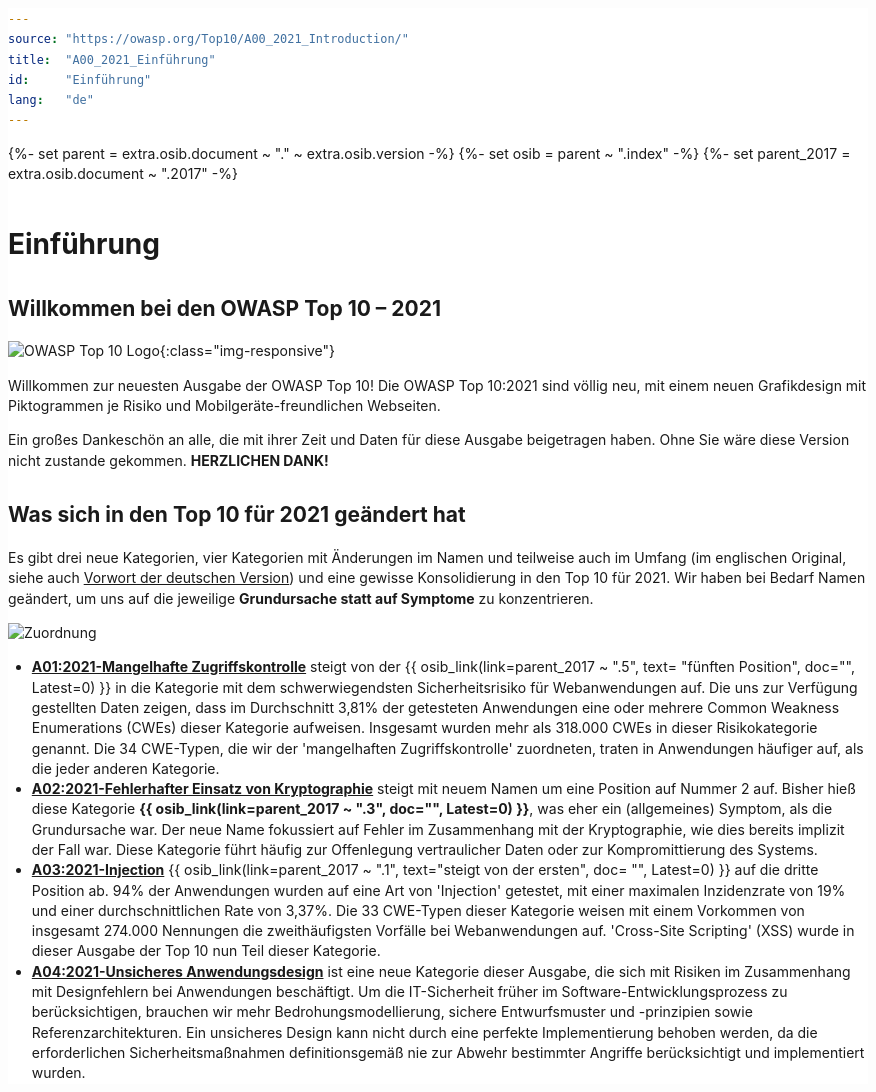 ```yaml
---
source: "https://owasp.org/Top10/A00_2021_Introduction/"
title:  "A00_2021_Einführung"
id:     "Einführung"
lang:   "de"
---
```

{%- set parent = extra.osib.document ~ "." ~ extra.osib.version -%}
{%- set osib = parent ~ ".index" -%}
{%- set parent_2017 = extra.osib.document ~ ".2017" -%}
# Einführung

## Willkommen bei den OWASP Top 10 – 2021

![OWASP Top 10 Logo](./assets/TOP_10_logo_Final_Logo_Colour.png){:class="img-responsive"}

Willkommen zur neuesten Ausgabe der OWASP Top 10! Die OWASP Top 10:2021 sind völlig neu, mit einem neuen Grafikdesign mit Piktogrammen je Risiko und Mobilgeräte-freundlichen Webseiten.

Ein großes Dankeschön an alle, die mit ihrer Zeit und Daten für diese Ausgabe beigetragen haben. Ohne Sie wäre diese Version nicht zustande gekommen. **HERZLICHEN DANK!**

## Was sich in den Top 10 für 2021 geändert hat

Es gibt drei neue Kategorien, vier Kategorien mit Änderungen im Namen und teilweise auch im Umfang (im englischen Original, siehe auch [Vorwort der deutschen Version](../0x00-notice/#vorwort-der-deutschen-version)) und eine gewisse Konsolidierung in den Top 10 für 2021. Wir haben bei Bedarf Namen geändert, um uns auf die jeweilige <b>Grundursache statt auf Symptome</b> zu konzentrieren.

![Zuordnung](assets/mapping.png)

- **[A01:2021-Mangelhafte Zugriffskontrolle](A01_2021-Broken_Access_Control.md)** steigt von der {{ osib_link(link=parent_2017 ~ ".5", text= "fünften Position", doc="", Latest=0) }} in die Kategorie mit dem schwerwiegendsten Sicherheitsrisiko für Webanwendungen auf. Die uns zur Verfügung gestellten Daten zeigen, dass im Durchschnitt 3,81% der getesteten Anwendungen eine oder mehrere Common Weakness Enumerations (CWEs) dieser Kategorie aufweisen. Insgesamt wurden mehr als 318.000 CWEs in dieser Risikokategorie genannt. Die 34 CWE-Typen, die wir der 'mangelhaften Zugriffskontrolle' zuordneten, traten in Anwendungen häufiger auf, als die jeder anderen Kategorie.
- **[A02:2021-Fehlerhafter Einsatz von Kryptographie](A02_2021-Cryptographic_Failures.md)** steigt mit neuem Namen um eine Position auf Nummer 2 auf. Bisher hieß diese Kategorie **{{ osib_link(link=parent_2017 ~ ".3", doc="", Latest=0) }}**, was eher ein (allgemeines) Symptom, als die Grundursache war. Der neue Name fokussiert auf Fehler im Zusammenhang mit der Kryptographie, wie dies bereits implizit der Fall war. Diese Kategorie führt häufig zur Offenlegung vertraulicher Daten oder zur Kompromittierung des Systems.
- **[A03:2021-Injection](A03_2021-Injection.md)** {{ osib_link(link=parent_2017 ~ ".1", text="steigt von der ersten", doc= "", Latest=0) }} auf die dritte Position ab. 94% der Anwendungen wurden auf eine Art von 'Injection' getestet, mit einer maximalen Inzidenzrate von 19% und einer durchschnittlichen Rate von 3,37%. Die 33 CWE-Typen dieser Kategorie weisen mit einem Vorkommen von insgesamt 274.000 Nennungen die zweithäufigsten Vorfälle bei Webanwendungen auf. 'Cross-Site Scripting' (XSS) wurde in dieser Ausgabe der Top 10 nun Teil dieser Kategorie.
- **[A04:2021-Unsicheres Anwendungsdesign](A04_2021-Insecure_Design.md)** ist eine neue Kategorie dieser Ausgabe, die sich mit Risiken im Zusammenhang mit Designfehlern bei Anwendungen beschäftigt. Um die IT-Sicherheit früher im Software-Entwicklungsprozess zu berücksichtigen, brauchen wir mehr Bedrohungsmodellierung, sichere Entwurfsmuster und -prinzipien sowie Referenzarchitekturen. Ein unsicheres Design kann nicht durch eine perfekte Implementierung behoben werden, da die erforderlichen Sicherheitsmaßnahmen definitionsgemäß nie zur Abwehr bestimmter Angriffe berücksichtigt und implementiert wurden.